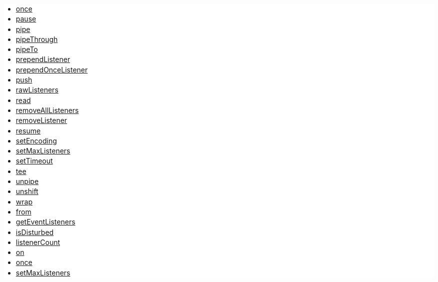 - [once](https://github.com/oven-sh/bun-types/blob/master/api-docs/classes/node_https_.IncomingMessage.md#once)
- [pause](https://github.com/oven-sh/bun-types/blob/master/api-docs/classes/node_https_.IncomingMessage.md#pause)
- [pipe](https://github.com/oven-sh/bun-types/blob/master/api-docs/classes/node_https_.IncomingMessage.md#pipe)
- [pipeThrough](https://github.com/oven-sh/bun-types/blob/master/api-docs/classes/node_https_.IncomingMessage.md#pipethrough)
- [pipeTo](https://github.com/oven-sh/bun-types/blob/master/api-docs/classes/node_https_.IncomingMessage.md#pipeto)
- [prependListener](https://github.com/oven-sh/bun-types/blob/master/api-docs/classes/node_https_.IncomingMessage.md#prependlistener)
- [prependOnceListener](https://github.com/oven-sh/bun-types/blob/master/api-docs/classes/node_https_.IncomingMessage.md#prependoncelistener)
- [push](https://github.com/oven-sh/bun-types/blob/master/api-docs/classes/node_https_.IncomingMessage.md#push)
- [rawListeners](https://github.com/oven-sh/bun-types/blob/master/api-docs/classes/node_https_.IncomingMessage.md#rawlisteners)
- [read](https://github.com/oven-sh/bun-types/blob/master/api-docs/classes/node_https_.IncomingMessage.md#read)
- [removeAllListeners](https://github.com/oven-sh/bun-types/blob/master/api-docs/classes/node_https_.IncomingMessage.md#removealllisteners)
- [removeListener](https://github.com/oven-sh/bun-types/blob/master/api-docs/classes/node_https_.IncomingMessage.md#removelistener)
- [resume](https://github.com/oven-sh/bun-types/blob/master/api-docs/classes/node_https_.IncomingMessage.md#resume)
- [setEncoding](https://github.com/oven-sh/bun-types/blob/master/api-docs/classes/node_https_.IncomingMessage.md#setencoding)
- [setMaxListeners](https://github.com/oven-sh/bun-types/blob/master/api-docs/classes/node_https_.IncomingMessage.md#setmaxlisteners)
- [setTimeout](https://github.com/oven-sh/bun-types/blob/master/api-docs/classes/node_https_.IncomingMessage.md#settimeout)
- [tee](https://github.com/oven-sh/bun-types/blob/master/api-docs/classes/node_https_.IncomingMessage.md#tee)
- [unpipe](https://github.com/oven-sh/bun-types/blob/master/api-docs/classes/node_https_.IncomingMessage.md#unpipe)
- [unshift](https://github.com/oven-sh/bun-types/blob/master/api-docs/classes/node_https_.IncomingMessage.md#unshift)
- [wrap](https://github.com/oven-sh/bun-types/blob/master/api-docs/classes/node_https_.IncomingMessage.md#wrap)
- [from](https://github.com/oven-sh/bun-types/blob/master/api-docs/classes/node_https_.IncomingMessage.md#from)
- [getEventListeners](https://github.com/oven-sh/bun-types/blob/master/api-docs/classes/node_https_.IncomingMessage.md#geteventlisteners)
- [isDisturbed](https://github.com/oven-sh/bun-types/blob/master/api-docs/classes/node_https_.IncomingMessage.md#isdisturbed)
- [listenerCount](https://github.com/oven-sh/bun-types/blob/master/api-docs/classes/node_https_.IncomingMessage.md#listenercount-1)
- [on](https://github.com/oven-sh/bun-types/blob/master/api-docs/classes/node_https_.IncomingMessage.md#on-1)
- [once](https://github.com/oven-sh/bun-types/blob/master/api-docs/classes/node_https_.IncomingMessage.md#once-1)
- [setMaxListeners](https://github.com/oven-sh/bun-types/blob/master/api-docs/classes/node_https_.IncomingMessage.md#setmaxlisteners-1)
